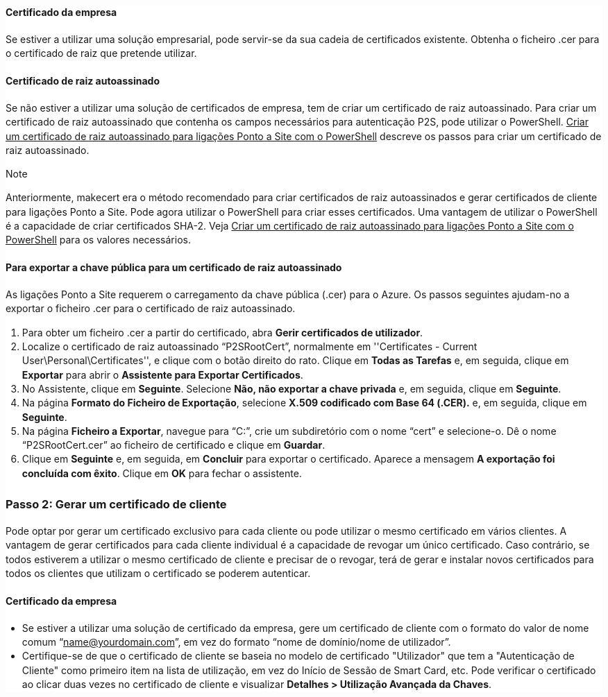 #### <a name="enterprise-certificate"></a>Certificado da empresa
 
Se estiver a utilizar uma solução empresarial, pode servir-se da sua cadeia de certificados existente. Obtenha o ficheiro .cer para o certificado de raiz que pretende utilizar.

#### <a name="self-signed-root-certificate"></a>Certificado de raiz autoassinado

Se não estiver a utilizar uma solução de certificados de empresa, tem de criar um certificado de raiz autoassinado. Para criar um certificado de raiz autoassinado que contenha os campos necessários para autenticação P2S, pode utilizar o PowerShell. [Criar um certificado de raiz autoassinado para ligações Ponto a Site com o PowerShell](vpn-gateway-certificates-point-to-site.md) descreve os passos para criar um certificado de raiz autoassinado.

> [!NOTE]
> Anteriormente, makecert era o método recomendado para criar certificados de raiz autoassinados e gerar certificados de cliente para ligações Ponto a Site. Pode agora utilizar o PowerShell para criar esses certificados. Uma vantagem de utilizar o PowerShell é a capacidade de criar certificados SHA-2. Veja [Criar um certificado de raiz autoassinado para ligações Ponto a Site com o PowerShell](vpn-gateway-certificates-point-to-site.md) para os valores necessários.
>
>


#### <a name="to-export-the-public-key-for-a-self-signed-root-certificate"></a>Para exportar a chave pública para um certificado de raiz autoassinado

As ligações Ponto a Site requerem o carregamento da chave pública (.cer) para o Azure. Os passos seguintes ajudam-no a exportar o ficheiro .cer para o certificado de raiz autoassinado.

1. Para obter um ficheiro .cer a partir do certificado, abra **Gerir certificados de utilizador**.
2. Localize o certificado de raiz autoassinado “P2SRootCert”, normalmente em ''Certificates - Current User\Personal\Certificates'', e clique com o botão direito do rato. Clique em **Todas as Tarefas** e, em seguida, clique em **Exportar** para abrir o **Assistente para Exportar Certificados**.
3. No Assistente, clique em **Seguinte**. Selecione **Não, não exportar a chave privada** e, em seguida, clique em **Seguinte**.
4. Na página **Formato do Ficheiro de Exportação**, selecione **X.509 codificado com Base 64 (.CER).** e, em seguida, clique em **Seguinte**. 
5. Na página **Ficheiro a Exportar**, navegue para “C:”, crie um subdiretório com o nome “cert” e selecione-o. Dê o nome “P2SRootCert.cer” ao ficheiro de certificado e clique em **Guardar**. 
6. Clique em **Seguinte** e, em seguida, em **Concluir** para exportar o certificado. Aparece a mensagem **A exportação foi concluída com êxito**. Clique em **OK** para fechar o assistente.

### <a name="generateclientcert"></a>Passo 2: Gerar um certificado de cliente
Pode optar por gerar um certificado exclusivo para cada cliente ou pode utilizar o mesmo certificado em vários clientes. A vantagem de gerar certificados para cada cliente individual é a capacidade de revogar um único certificado. Caso contrário, se todos estiverem a utilizar o mesmo certificado de cliente e precisar de o revogar, terá de gerar e instalar novos certificados para todos os clientes que utilizam o certificado se poderem autenticar.

#### <a name="enterprise-certificate"></a>Certificado da empresa
- Se estiver a utilizar uma solução de certificado da empresa, gere um certificado de cliente com o formato do valor de nome comum “name@yourdomain.com”, em vez do formato “nome de domínio/nome de utilizador”.
- Certifique-se de que o certificado de cliente se baseia no modelo de certificado "Utilizador" que tem a "Autenticação de Cliente" como primeiro item na lista de utilização, em vez do Início de Sessão de Smart Card, etc. Pode verificar o certificado ao clicar duas vezes no certificado de cliente e visualizar **Detalhes > Utilização Avançada da Chaves**.
